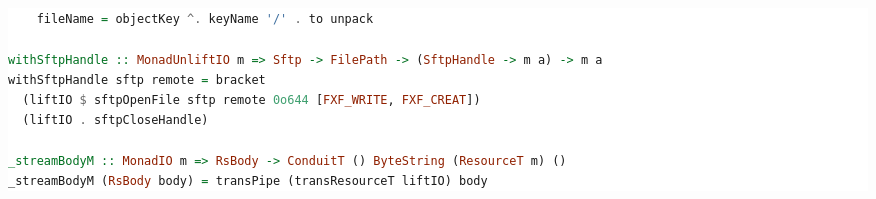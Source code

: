 ```haskell
    fileName = objectKey ^. keyName '/' . to unpack

withSftpHandle :: MonadUnliftIO m => Sftp -> FilePath -> (SftpHandle -> m a) -> m a
withSftpHandle sftp remote = bracket
  (liftIO $ sftpOpenFile sftp remote 0o644 [FXF_WRITE, FXF_CREAT])
  (liftIO . sftpCloseHandle)

_streamBodyM :: MonadIO m => RsBody -> ConduitT () ByteString (ResourceT m) ()
_streamBodyM (RsBody body) = transPipe (transResourceT liftIO) body
```

</spoiler>